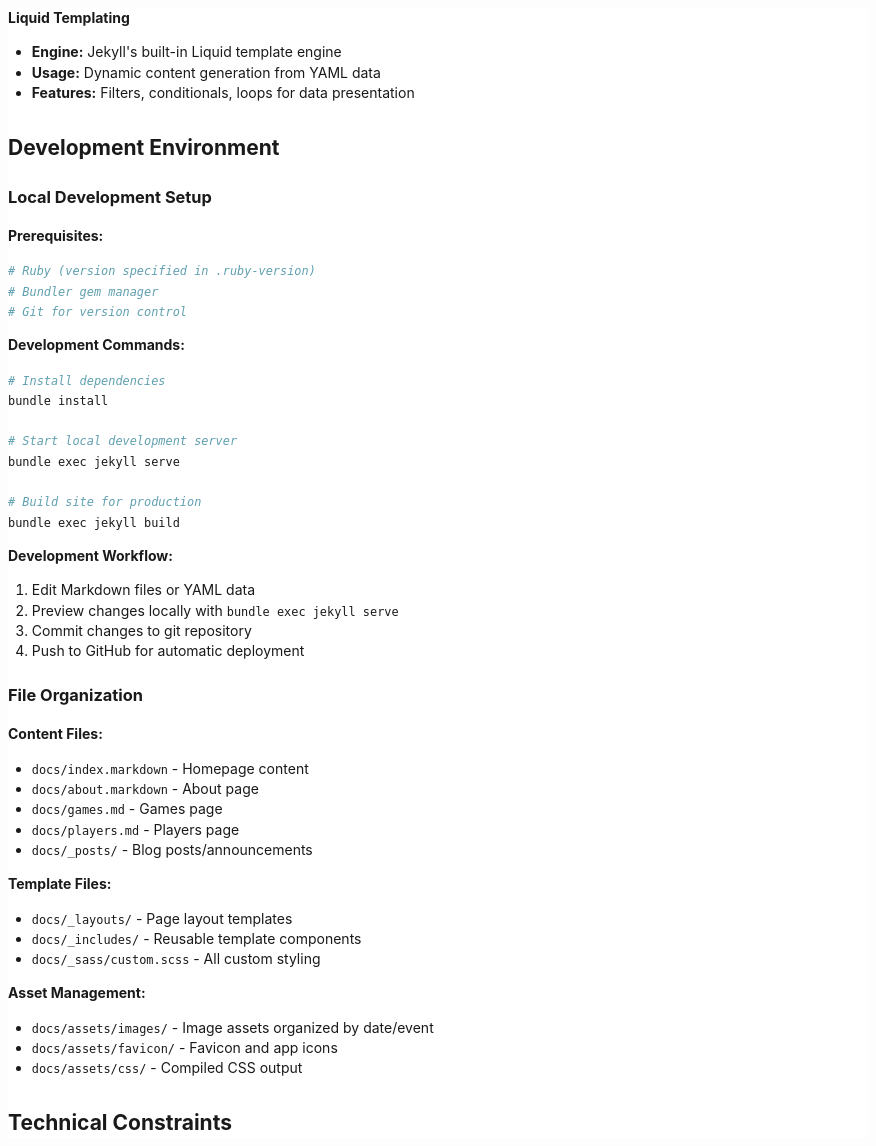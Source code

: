 **Liquid Templating**
- **Engine:** Jekyll's built-in Liquid template engine
- **Usage:** Dynamic content generation from YAML data
- **Features:** Filters, conditionals, loops for data presentation

## Development Environment

### Local Development Setup

**Prerequisites:**
```bash
# Ruby (version specified in .ruby-version)
# Bundler gem manager
# Git for version control
```

**Development Commands:**
```bash
# Install dependencies
bundle install

# Start local development server
bundle exec jekyll serve

# Build site for production
bundle exec jekyll build
```

**Development Workflow:**
1. Edit Markdown files or YAML data
2. Preview changes locally with `bundle exec jekyll serve`
3. Commit changes to git repository
4. Push to GitHub for automatic deployment

### File Organization

**Content Files:**
- `docs/index.markdown` - Homepage content
- `docs/about.markdown` - About page
- `docs/games.md` - Games page
- `docs/players.md` - Players page
- `docs/_posts/` - Blog posts/announcements

**Template Files:**
- `docs/_layouts/` - Page layout templates
- `docs/_includes/` - Reusable template components
- `docs/_sass/custom.scss` - All custom styling

**Asset Management:**
- `docs/assets/images/` - Image assets organized by date/event
- `docs/assets/favicon/` - Favicon and app icons
- `docs/assets/css/` - Compiled CSS output

## Technical Constraints
